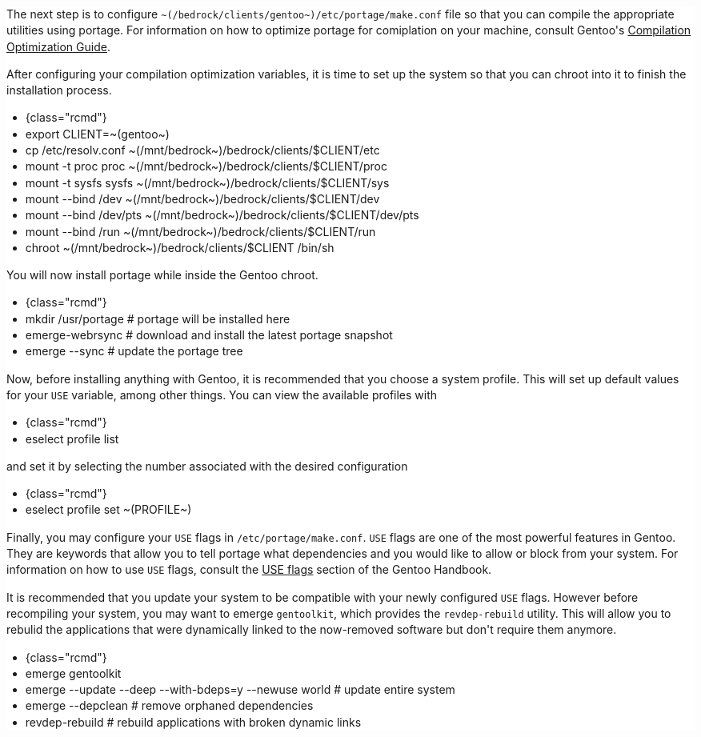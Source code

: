 The next step is to configure `~(/bedrock/clients/gentoo~)/etc/portage/make.conf` file
so that you can compile the appropriate utilities using portage. For information
on how to optimize portage for comiplation on your machine, consult Gentoo's
[Compilation Optimization Guide](http://www.gentoo.org/doc/en/gcc-optimization.xml).

After configuring your compilation optimization variables, it is time to set up
the system so that you can chroot into it to finish the installation process.

- {class="rcmd"}
- export CLIENT=~(gentoo~)
- cp /etc/resolv.conf ~(/mnt/bedrock~)/bedrock/clients/$CLIENT/etc
- mount -t proc proc ~(/mnt/bedrock~)/bedrock/clients/$CLIENT/proc
- mount -t sysfs sysfs ~(/mnt/bedrock~)/bedrock/clients/$CLIENT/sys
- mount --bind /dev ~(/mnt/bedrock~)/bedrock/clients/$CLIENT/dev
- mount --bind /dev/pts ~(/mnt/bedrock~)/bedrock/clients/$CLIENT/dev/pts
- mount --bind /run ~(/mnt/bedrock~)/bedrock/clients/$CLIENT/run
- chroot ~(/mnt/bedrock~)/bedrock/clients/$CLIENT /bin/sh

You will now install portage while inside the Gentoo chroot.

- {class="rcmd"}
- mkdir /usr/portage # portage will be installed here
- emerge-webrsync # download and install the latest portage snapshot
- emerge --sync # update the portage tree

Now, before installing anything with Gentoo, it is recommended that you choose
a system profile. This will set up default values for your `USE` variable, among
other things. You can view the available profiles with

- {class="rcmd"}
- eselect profile list

and set it by selecting the number associated with the desired configuration

- {class="rcmd"}
- eselect profile set ~(PROFILE~)

Finally, you may configure your `USE` flags in `/etc/portage/make.conf`. `USE`
flags are one of the most powerful features in Gentoo. They are keywords that
allow you to tell portage what dependencies and you would like to allow or
block from your system. For information on how to use `USE` flags, consult the
[USE flags](http://www.gentoo.org/doc/en/handbook/handbook-amd64.xml?part=2&chap=2)
section of the Gentoo Handbook.

It is recommended that you update your system to be compatible with your newly
configured `USE` flags. However before recompiling your system, you may want to
emerge `gentoolkit`, which provides the `revdep-rebuild` utility. This will
allow you to rebulid the applications that were dynamically linked to the
now-removed software but don't require them anymore.

- {class="rcmd"}
- emerge gentoolkit
- emerge --update --deep --with-bdeps=y --newuse world # update entire system
- emerge --depclean # remove orphaned dependencies
- revdep-rebuild # rebuild applications with broken dynamic links
